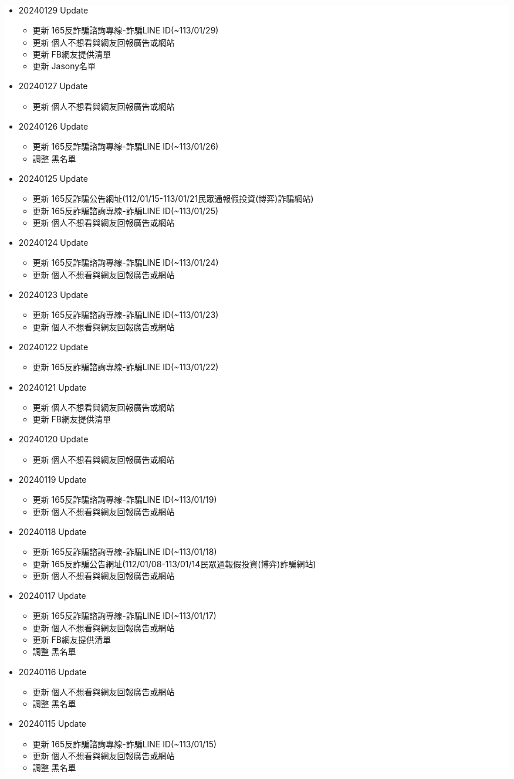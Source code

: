 * 20240129 Update
  * 更新 165反詐騙諮詢專線-詐騙LINE ID(~113/01/29)
  * 更新 個人不想看與網友回報廣告或網站
  * 更新 FB網友提供清單
  * 更新 Jasony名單

* 20240127 Update
  * 更新 個人不想看與網友回報廣告或網站

* 20240126 Update
  * 更新 165反詐騙諮詢專線-詐騙LINE ID(~113/01/26)
  * 調整 黑名單

* 20240125 Update
  * 更新 165反詐騙公告網址(112/01/15-113/01/21民眾通報假投資(博弈)詐騙網站)
  * 更新 165反詐騙諮詢專線-詐騙LINE ID(~113/01/25)
  * 更新 個人不想看與網友回報廣告或網站

* 20240124 Update
  * 更新 165反詐騙諮詢專線-詐騙LINE ID(~113/01/24)
  * 更新 個人不想看與網友回報廣告或網站

* 20240123 Update
  * 更新 165反詐騙諮詢專線-詐騙LINE ID(~113/01/23)
  * 更新 個人不想看與網友回報廣告或網站

* 20240122 Update
  * 更新 165反詐騙諮詢專線-詐騙LINE ID(~113/01/22)

* 20240121 Update
  * 更新 個人不想看與網友回報廣告或網站
  * 更新 FB網友提供清單

* 20240120 Update
  * 更新 個人不想看與網友回報廣告或網站

* 20240119 Update
  * 更新 165反詐騙諮詢專線-詐騙LINE ID(~113/01/19)
  * 更新 個人不想看與網友回報廣告或網站

* 20240118 Update
  * 更新 165反詐騙諮詢專線-詐騙LINE ID(~113/01/18)
  * 更新 165反詐騙公告網址(112/01/08-113/01/14民眾通報假投資(博弈)詐騙網站)
  * 更新 個人不想看與網友回報廣告或網站

* 20240117 Update
  * 更新 165反詐騙諮詢專線-詐騙LINE ID(~113/01/17)
  * 更新 個人不想看與網友回報廣告或網站
  * 更新 FB網友提供清單
  * 調整 黑名單

* 20240116 Update
  * 更新 個人不想看與網友回報廣告或網站
  * 調整 黑名單

* 20240115 Update
  * 更新 165反詐騙諮詢專線-詐騙LINE ID(~113/01/15)
  * 更新 個人不想看與網友回報廣告或網站
  * 調整 黑名單
